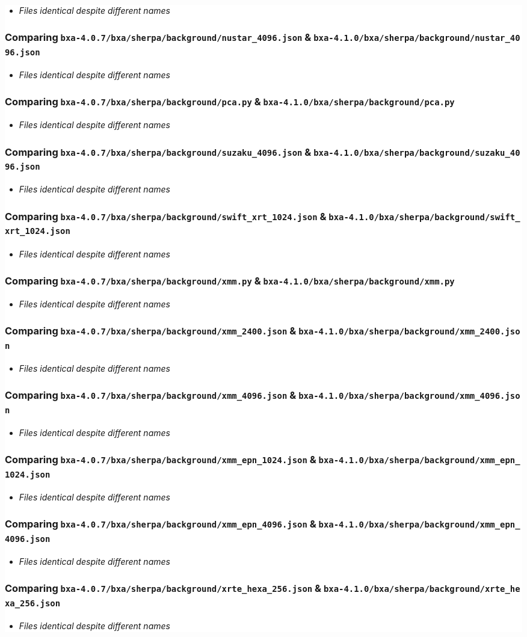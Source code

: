  * *Files identical despite different names*

### Comparing `bxa-4.0.7/bxa/sherpa/background/nustar_4096.json` & `bxa-4.1.0/bxa/sherpa/background/nustar_4096.json`

 * *Files identical despite different names*

### Comparing `bxa-4.0.7/bxa/sherpa/background/pca.py` & `bxa-4.1.0/bxa/sherpa/background/pca.py`

 * *Files identical despite different names*

### Comparing `bxa-4.0.7/bxa/sherpa/background/suzaku_4096.json` & `bxa-4.1.0/bxa/sherpa/background/suzaku_4096.json`

 * *Files identical despite different names*

### Comparing `bxa-4.0.7/bxa/sherpa/background/swift_xrt_1024.json` & `bxa-4.1.0/bxa/sherpa/background/swift_xrt_1024.json`

 * *Files identical despite different names*

### Comparing `bxa-4.0.7/bxa/sherpa/background/xmm.py` & `bxa-4.1.0/bxa/sherpa/background/xmm.py`

 * *Files identical despite different names*

### Comparing `bxa-4.0.7/bxa/sherpa/background/xmm_2400.json` & `bxa-4.1.0/bxa/sherpa/background/xmm_2400.json`

 * *Files identical despite different names*

### Comparing `bxa-4.0.7/bxa/sherpa/background/xmm_4096.json` & `bxa-4.1.0/bxa/sherpa/background/xmm_4096.json`

 * *Files identical despite different names*

### Comparing `bxa-4.0.7/bxa/sherpa/background/xmm_epn_1024.json` & `bxa-4.1.0/bxa/sherpa/background/xmm_epn_1024.json`

 * *Files identical despite different names*

### Comparing `bxa-4.0.7/bxa/sherpa/background/xmm_epn_4096.json` & `bxa-4.1.0/bxa/sherpa/background/xmm_epn_4096.json`

 * *Files identical despite different names*

### Comparing `bxa-4.0.7/bxa/sherpa/background/xrte_hexa_256.json` & `bxa-4.1.0/bxa/sherpa/background/xrte_hexa_256.json`

 * *Files identical despite different names*
